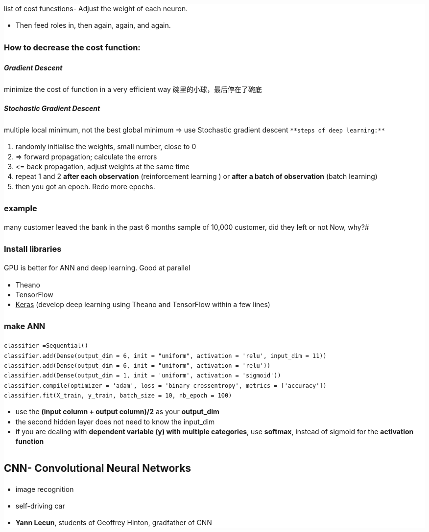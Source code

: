 [list of cost funcstions](https://stats.stackexchange.com/questions/154879/a-list-of-cost-functions-used-in-neural-networks-alongside-applications)- Adjust the weight of each neuron.
- Then feed roles in, then again, again, and again. 

### How to decrease the cost function:
#####  Gradient Descent
minimize the cost of function in a very efficient way
碗里的小球，最后停在了碗底
#####  Stochastic Gradient Descent
multiple local minimum, not the best global minimum => use Stochastic gradient descent
`**steps of deep learning:** `

 1. randomly initialise the weights, small number, close to 0
 2. => forward propagation; calculate the errors
 3. <= back propagation, adjust weights at the same time 
 4. repeat 1 and 2 **after each observation** (reinforcement learning ) or **after a batch of observation** (batch learning)
 5. then you got an epoch. Redo more epochs.

### example
many customer leaved the bank in the past 6 months
sample of 10,000 customer, did they left or not
Now, why?# 

### Install libraries
GPU is better for ANN and deep learning. Good at parallel 

- Theano
- TensorFlow
- [Keras](https://keras.io/) (develop deep learning using Theano and TensorFlow within a few lines)

### make ANN
```
classifier =Sequential()
classifier.add(Dense(output_dim = 6, init = "uniform", activation = 'relu', input_dim = 11))
classifier.add(Dense(output_dim = 6, init = "uniform", activation = 'relu')) 
classifier.add(Dense(output_dim = 1, init = 'uniform', activation = 'sigmoid'))
classifier.compile(optimizer = 'adam', loss = 'binary_crossentropy', metrics = ['accuracy'])
classifier.fit(X_train, y_train, batch_size = 10, nb_epoch = 100)
```
- use the **(input column + output column)/2** as your **output_dim** 
- the second hidden layer does not need to know the input_dim
- if you are dealing with **dependent variable (y) with multiple categories**, use **softmax**, instead of sigmoid for the **activation function**

## CNN- Convolutional Neural Networks
- image recognition 
- self-driving car

- **Yann Lecun**, students of Geoffrey Hinton, gradfather of CNN
